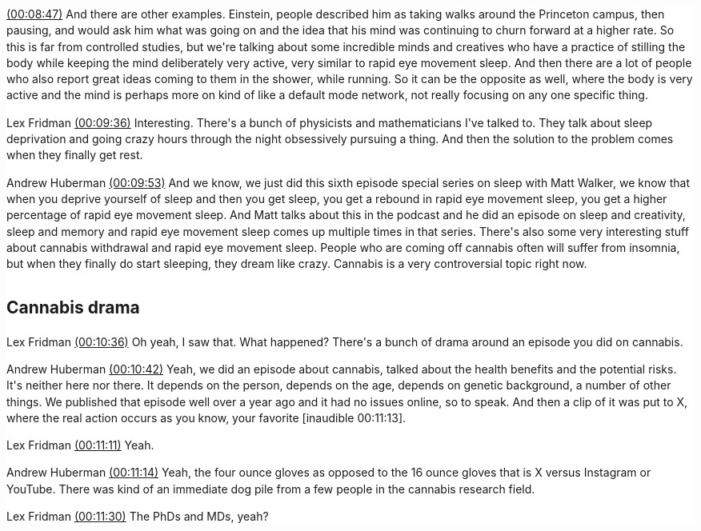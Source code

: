 [(00:08:47)](https://youtube.com/watch?v=ZIyB9e_7a4c&t=527) And there are
other examples. Einstein, people described him as taking walks around the
Princeton campus, then pausing, and would ask him what was going on and the
idea that his mind was continuing to churn forward at a higher rate. So this
is far from controlled studies, but we're talking about some incredible minds
and creatives who have a practice of stilling the body while keeping the mind
deliberately very active, very similar to rapid eye movement sleep. And then
there are a lot of people who also report great ideas coming to them in the
shower, while running. So it can be the opposite as well, where the body is
very active and the mind is perhaps more on kind of like a default mode
network, not really focusing on any one specific thing.

Lex Fridman [(00:09:36)](https://youtube.com/watch?v=ZIyB9e_7a4c&t=576)
Interesting. There's a bunch of physicists and mathematicians I've talked to.
They talk about sleep deprivation and going crazy hours through the night
obsessively pursuing a thing. And then the solution to the problem comes when
they finally get rest.

Andrew Huberman [(00:09:53)](https://youtube.com/watch?v=ZIyB9e_7a4c&t=593)
And we know, we just did this sixth episode special series on sleep with Matt
Walker, we know that when you deprive yourself of sleep and then you get
sleep, you get a rebound in rapid eye movement sleep, you get a higher
percentage of rapid eye movement sleep. And Matt talks about this in the
podcast and he did an episode on sleep and creativity, sleep and memory and
rapid eye movement sleep comes up multiple times in that series. There's also
some very interesting stuff about cannabis withdrawal and rapid eye movement
sleep. People who are coming off cannabis often will suffer from insomnia, but
when they finally do start sleeping, they dream like crazy. Cannabis is a very
controversial topic right now.

## Cannabis drama

Lex Fridman [(00:10:36)](https://youtube.com/watch?v=ZIyB9e_7a4c&t=636) Oh
yeah, I saw that. What happened? There's a bunch of drama around an episode
you did on cannabis.

Andrew Huberman [(00:10:42)](https://youtube.com/watch?v=ZIyB9e_7a4c&t=642)
Yeah, we did an episode about cannabis, talked about the health benefits and
the potential risks. It's neither here nor there. It depends on the person,
depends on the age, depends on genetic background, a number of other things.
We published that episode well over a year ago and it had no issues online, so
to speak. And then a clip of it was put to X, where the real action occurs as
you know, your favorite [inaudible 00:11:13].

Lex Fridman [(00:11:11)](https://youtube.com/watch?v=ZIyB9e_7a4c&t=671) Yeah.

Andrew Huberman [(00:11:14)](https://youtube.com/watch?v=ZIyB9e_7a4c&t=674)
Yeah, the four ounce gloves as opposed to the 16 ounce gloves that is X versus
Instagram or YouTube. There was kind of an immediate dog pile from a few
people in the cannabis research field.

Lex Fridman [(00:11:30)](https://youtube.com/watch?v=ZIyB9e_7a4c&t=690) The
PhDs and MDs, yeah?
